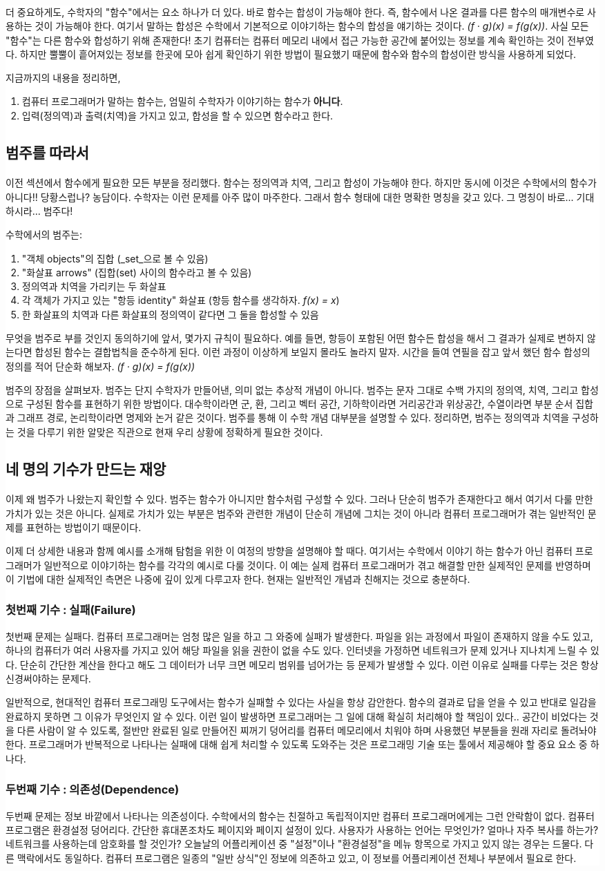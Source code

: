더 중요하게도, 수학자의 "함수"에서는 요소 하나가 더 있다. 바로 함수는 합성이 가능해야 한다. 즉, 함수에서 나온 결과를 다른 함수의 매개변수로 사용하는 것이 가능해야 한다. 여기서 말하는 합성은 수학에서 기본적으로 이야기하는 함수의 합성을 얘기하는 것이다. _(f · g)(x) = f(g(x))_. 사실 모든 "함수"는 다른 함수와 합성하기 위해 존재한다! 초기 컴퓨터는 컴퓨터 메모리 내에서 접근 가능한 공간에 붙어있는 정보를 계속 확인하는 것이 전부였다. 하지만 뿔뿔이 흩어져있는 정보를 한곳에 모아 쉽게 확인하기 위한 방법이 필요했기 때문에 함수와 함수의 합성이란 방식을 사용하게 되었다.

지금까지의 내용을 정리하면,
1. 컴퓨터 프로그래머가 말하는 함수는, 엄밀히 수학자가 이야기하는 함수가 __아니다__.
2. 입력(정의역)과 출력(치역)을 가지고 있고,  합성을 할 수 있으면 함수라고 한다.

## 범주를 따라서

이전 섹션에서 함수에게 필요한 모든 부분을 정리했다. 함수는 정의역과 치역, 그리고 합성이 가능해야 한다. 하지만 동시에 이것은 수학에서의 함수가 아니다!! 당황스럽나? 농담이다. 수학자는 이런 문제를 아주 많이 마주한다. 그래서 함수 형태에 대한 명확한 명칭을 갖고 있다. 그 명칭이 바로... 기대하시라... 범주다!

수학에서의 범주는:

1. "객체 objects"의 집합 (_set_으로 볼 수 있음)
2. "화살표 arrows" (집합(set)  사이의 함수라고 볼 수 있음)
3. 정의역과 치역을 가리키는 두 화살표 
4. 각 객체가 가지고 있는 "항등 identity" 화살표 (항등 함수를 생각하자. _f(x) = x_)
5. 한 화살표의 치역과 다른 화살표의 정의역이 같다면 그 둘을 합성할 수 있음

무엇을 범주로 부를 것인지 동의하기에 앞서, 몇가지 규칙이 필요하다. 예를 들면, 항등이 포함된 어떤 함수든 합성을 해서 그 결과가 실제로 변하지 않는다면 합성된 함수는 결합법칙을 준수하게 된다. 이런 과정이 이상하게 보일지 몰라도 놀라지 말자. 시간을 들여 연필을 잡고 앞서 했던 함수 합성의 정의를 적어 단순화 해보자. _(f · g)(x) = f(g(x))_

범주의 장점을 살펴보자. 범주는 단지 수학자가 만들어낸, 의미 없는 추상적 개념이 아니다. 범주는 문자 그대로 수백 가지의 정의역, 치역, 그리고 합성으로 구성된 함수를 표현하기 위한 방법이다. 대수학이라면 군, 환, 그리고  벡터 공간, 기하학이라면 거리공간과 위상공간, 수열이라면 부분 순서 집합과 그래프 경로, 논리학이라면 명제와 논거 같은 것이다. 범주를 통해 이 수학 개념 대부분을 설명할 수 있다. 정리하면, 범주는 정의역과 치역을 구성하는 것을 다루기 위한 알맞은 직관으로 현재 우리 상황에 정확하게 필요한 것이다.

## 네 명의 기수가 만드는 재앙
이제 왜 범주가 나왔는지 확인할 수 있다. 범주는 함수가 아니지만 함수처럼 구성할 수 있다. 그러나 단순히 범주가 존재한다고 해서 여기서 다룰 만한 가치가 있는 것은 아니다. 실제로 가치가 있는 부분은 범주와 관련한 개념이 단순히 개념에 그치는 것이 아니라 컴퓨터 프로그래머가 겪는 일반적인 문제를 표현하는 방법이기 때문이다.

이제 더 상세한 내용과 함께 예시를 소개해 탐험을 위한 이 여정의 방향을 설명해야 할 때다. 여기서는 수학에서 이야기 하는 함수가 아닌 컴퓨터 프로그래머가 일반적으로 이야기하는 함수를 각각의 예시로 다룰 것이다. 이 예는 실제 컴퓨터 프로그래머가 겪고 해결할 만한 실제적인 문제를 반영하며 이 기법에 대한 실제적인 측면은 나중에 깊이 있게 다루고자 한다. 현재는 일반적인 개념과 친해지는 것으로 충분하다.

### 첫번째 기수 : 실패(Failure)
첫번째 문제는 실패다. 컴퓨터 프로그래머는 엄청 많은 일을 하고 그 와중에 실패가 발생한다. 파일을 읽는 과정에서 파일이 존재하지 않을 수도 있고, 하나의 컴퓨터가 여러 사용자를 가지고 있어 해당 파일을 읽을 권한이 없을 수도 있다. 인터넷을 가정하면 네트워크가 문제 있거나 지나치게 느릴 수 있다. 단순히 간단한 계산을 한다고 해도 그 데이터가 너무 크면 메모리 범위를 넘어가는 등 문제가 발생할 수 있다. 이런 이유로 실패를 다루는 것은 항상 신경써야하는 문제다.

일반적으로, 현대적인 컴퓨터 프로그래밍 도구에서는 함수가 실패할 수 있다는 사실을 항상 감안한다. 함수의 결과로 답을 얻을 수 있고 반대로 일감을 완료하지 못하면 그 이유가 무엇인지 알 수 있다. 이런 일이 발생하면 프로그래머는 그 일에 대해 확실히 처리해야 할 책임이 있다.. 공간이 비었다는 것을 다른 사람이 알 수 있도록, 절반만 완료된 일로 만들어진 찌꺼기 덩어리를 컴퓨터 메모리에서 치워야 하며 사용했던 부분들을 원래 자리로 돌려놔야 한다. 프로그래머가 반복적으로 나타나는 실패에 대해 쉽게 처리할 수 있도록 도와주는 것은 프로그래밍 기술 또는 툴에서 제공해야 할 중요 요소 중 하나다.

### 두번째 기수 : 의존성(Dependence)
두번째 문제는 정보 바깥에서 나타나는 의존성이다. 수학에서의 함수는 친절하고 독립적이지만 컴퓨터 프로그래머에게는 그런 안락함이 없다. 컴퓨터 프로그램은 환경설정 덩어리다. 간단한 휴대폰조차도 페이지와 페이지 설정이 있다. 사용자가 사용하는 언어는 무엇인가? 얼마나 자주 복사를 하는가? 네트워크를 사용하는데 암호화를 할 것인가? 오늘날의 어플리케이션 중 "설정"이나 "환경설정"을 메뉴 항목으로 가지고 있지 않는 경우는 드물다. 다른 맥락에서도 동일하다. 컴퓨터 프로그램은 일종의 "일반 상식"인 정보에 의존하고 있고, 이 정보를 어플리케이션 전체나 부분에서 필요로 한다.
